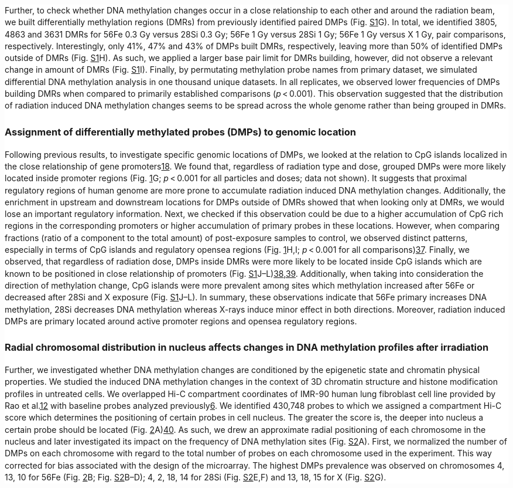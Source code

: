 Further, to check whether DNA methylation changes occur in a close relationship to each other and around the radiation beam, we built differentially methylation regions (DMRs) from previously identified paired DMPs (Fig. [S1](#MOESM1)G). In total, we identified 3805, 4863 and 3631 DMRs for 56Fe 0.3 Gy versus 28Si 0.3 Gy; 56Fe 1 Gy versus 28Si 1 Gy; 56Fe 1 Gy versus X 1 Gy, pair comparisons, respectively. Interestingly, only 41%, 47% and 43% of DMPs built DMRs, respectively, leaving more than 50% of identified DMPs outside of DMRs (Fig. [S1](#MOESM1)H). As such, we applied a larger base pair limit for DMRs building, however, did not observe a relevant change in amount of DMRs (Fig. [S1](#MOESM1)I). Finally, by permutating methylation probe names from primary dataset, we simulated differential DNA methylation analysis in one thousand unique datasets. In all replicates, we observed lower frequencies of DMPs building DMRs when compared to primarily established comparisons (*p* < 0.001). This observation suggested that the distribution of radiation induced DNA methylation changes seems to be spread across the whole genome rather than being grouped in DMRs.

### Assignment of differentially methylated probes (DMPs) to genomic location

Following previous results, to investigate specific genomic locations of DMPs, we looked at the relation to CpG islands localized in the close relationship of gene promoters[18](#CR18). We found that, regardless of radiation type and dose, grouped DMPs were more likely located inside promoter regions (Fig. [1](#Fig1)G; *p* < 0.001 for all particles and doses; data not shown). It suggests that proximal regulatory regions of human genome are more prone to accumulate radiation induced DNA methylation changes. Additionally, the enrichment in upstream and downstream locations for DMPs outside of DMRs showed that when looking only at DMRs, we would lose an important regulatory information. Next, we checked if this observation could be due to a higher accumulation of CpG rich regions in the corresponding promoters or higher accumulation of primary probes in these locations. However, when comparing fractions (ratio of a component to the total amount) of post-exposure samples to control, we observed distinct patterns, especially in terms of CpG islands and regulatory opensea regions (F[i](#Fig1)g. [1](#Fig1)H,I; *p* < 0.001 for all comparisons)[37](#CR37). Finally, we observed, that regardless of radiation dose, DMPs inside DMRs were more likely to be located inside CpG islands which are known to be positioned in close relationship of promoters (Fig. [S1](#MOESM1)J–L)[38](#CR38),[39](#CR39). Additionally, when taking into consideration the direction of methylation change, CpG islands were more prevalent among sites which methylation increased after 56Fe or decreased after 28Si and X exposure (Fig. [S1](#MOESM1)J–L). In summary, these observations indicate that 56Fe primary increases DNA methylation, 28Si decreases DNA methylation whereas X-rays induce minor effect in both directions. Moreover, radiation induced DMPs are primary located around active promoter regions and opensea regulatory regions.

### Radial chromosomal distribution in nucleus affects changes in DNA methylation profiles after irradiation

Further, we investigated whether DNA methylation changes are conditioned by the epigenetic state and chromatin physical properties. We studied the induced DNA methylation changes in the context of 3D chromatin structure and histone modification profiles in untreated cells. We overlapped Hi-C compartment coordinates of IMR-90 human lung fibroblast cell line provided by Rao et al.[12](#CR12) with baseline probes analyzed previously[6](#CR6). We identified 430,748 probes to which we assigned a compartment Hi-C score which determines the positioning of certain probes in cell nucleus. The greater the score is, the deeper into nucleus a certain probe should be located (Fig. [2](#Fig2)A)[40](#CR40). As such, we drew an approximate radial positioning of each chromosome in the nucleus and later investigated its impact on the frequency of DNA methylation sites (Fig. [S2](#MOESM1)A). First, we normalized the number of DMPs on each chromosome with regard to the total number of probes on each chromosome used in the experiment. This way corrected for bias associated with the design of the microarray. The highest DMPs prevalence was observed on chromosomes 4, 13, 10 for 56Fe (Fig. [2](#Fig2)B; Fig. [S2](#MOESM1)B–D); 4, 2, 18, 14 for 28Si (Fig. [S2](#MOESM1)E,F) and 13, 18, 15 for X (Fig. [S2](#MOESM1)G).
